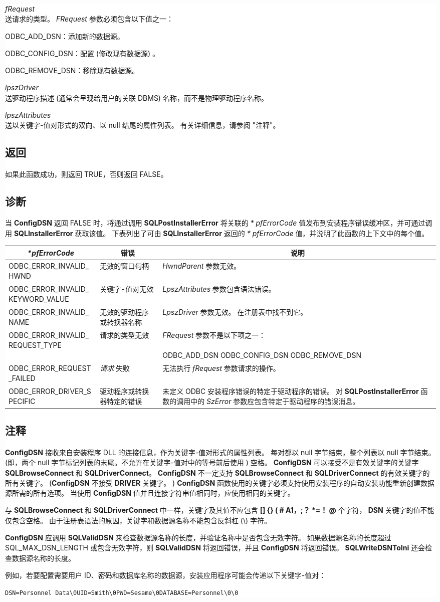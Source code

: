  *fRequest*  
 送请求的类型。 *FRequest* 参数必须包含以下值之一：  
  
 ODBC_ADD_DSN：添加新的数据源。  
  
 ODBC_CONFIG_DSN：配置 (修改现有数据源) 。  
  
 ODBC_REMOVE_DSN：移除现有数据源。  
  
 *lpszDriver*  
 送驱动程序描述 (通常会呈现给用户的关联 DBMS) 名称，而不是物理驱动程序名称。  
  
 *lpszAttributes*  
 送以关键字-值对形式的双向、以 null 结尾的属性列表。 有关详细信息，请参阅 "注释"。  
  
## <a name="returns"></a>返回  
 如果此函数成功，则返回 TRUE，否则返回 FALSE。  
  
## <a name="diagnostics"></a>诊断  
 当 **ConfigDSN** 返回 FALSE 时，将通过调用 **SQLPostInstallerError** 将关联的 *\* pfErrorCode* 值发布到安装程序错误缓冲区，并可通过调用 **SQLInstallerError** 获取该值。 下表列出了可由 **SQLInstallerError** 返回的 *\* pfErrorCode* 值，并说明了此函数的上下文中的每个值。  
  
|*\*pfErrorCode*|错误|说明|  
|---------------------|-----------|-----------------|  
|ODBC_ERROR_INVALID_HWND|无效的窗口句柄|*HwndParent* 参数无效。|  
|ODBC_ERROR_INVALID_KEYWORD_VALUE|关键字-值对无效|*LpszAttributes* 参数包含语法错误。|  
|ODBC_ERROR_INVALID_NAME|无效的驱动程序或转换器名称|*LpszDriver* 参数无效。 在注册表中找不到它。|  
|ODBC_ERROR_INVALID_REQUEST_TYPE|请求的类型无效|*FRequest* 参数不是以下项之一：<br /><br /> ODBC_ADD_DSN ODBC_CONFIG_DSN ODBC_REMOVE_DSN|  
|ODBC_ERROR_REQUEST_FAILED|*请求* 失败|无法执行 *fRequest* 参数请求的操作。|  
|ODBC_ERROR_DRIVER_SPECIFIC|驱动程序或转换器特定的错误|未定义 ODBC 安装程序错误的特定于驱动程序的错误。 对 **SQLPostInstallerError** 函数的调用中的 *SzError* 参数应包含特定于驱动程序的错误消息。|  
  
## <a name="comments"></a>注释  
 **ConfigDSN** 接收来自安装程序 DLL 的连接信息，作为关键字-值对形式的属性列表。 每对都以 null 字节结束，整个列表以 null 字节结束。  (即，两个 null 字节标记列表的末尾。不允许在关键字-值对中的等号前后使用 ) 空格。 **ConfigDSN** 可以接受不是有效关键字的关键字 **SQLBrowseConnect** 和 **SQLDriverConnect**。 **ConfigDSN** 不一定支持 **SQLBrowseConnect** 和 **SQLDriverConnect** 的有效关键字的所有关键字。  (**ConfigDSN** 不接受 **DRIVER** 关键字。 ) **ConfigDSN** 函数使用的关键字必须支持使用安装程序的自动安装功能重新创建数据源所需的所有选项。 当使用 **ConfigDSN** 值并且连接字符串值相同时，应使用相同的关键字。  
  
 与 **SQLBrowseConnect** 和 **SQLDriverConnect** 中一样，关键字及其值不应包含 **[] {} ( # A1，;？ \*=！ @** 个字符， **DSN** 关键字的值不能仅包含空格。 由于注册表语法的原因，关键字和数据源名称不能包含反斜杠 (\\) 字符。  
  
 **ConfigDSN** 应调用 **SQLValidDSN** 来检查数据源名称的长度，并验证名称中是否包含无效字符。 如果数据源名称的长度超过 SQL_MAX_DSN_LENGTH 或包含无效字符，则 **SQLValidDSN** 将返回错误，并且 **ConfigDSN** 将返回错误。 **SQLWriteDSNToIni** 还会检查数据源名称的长度。  
  
 例如，若要配置需要用户 ID、密码和数据库名称的数据源，安装应用程序可能会传递以下关键字-值对：  
  
```  
DSN=Personnel Data\0UID=Smith\0PWD=Sesame\0DATABASE=Personnel\0\0  
```  
  